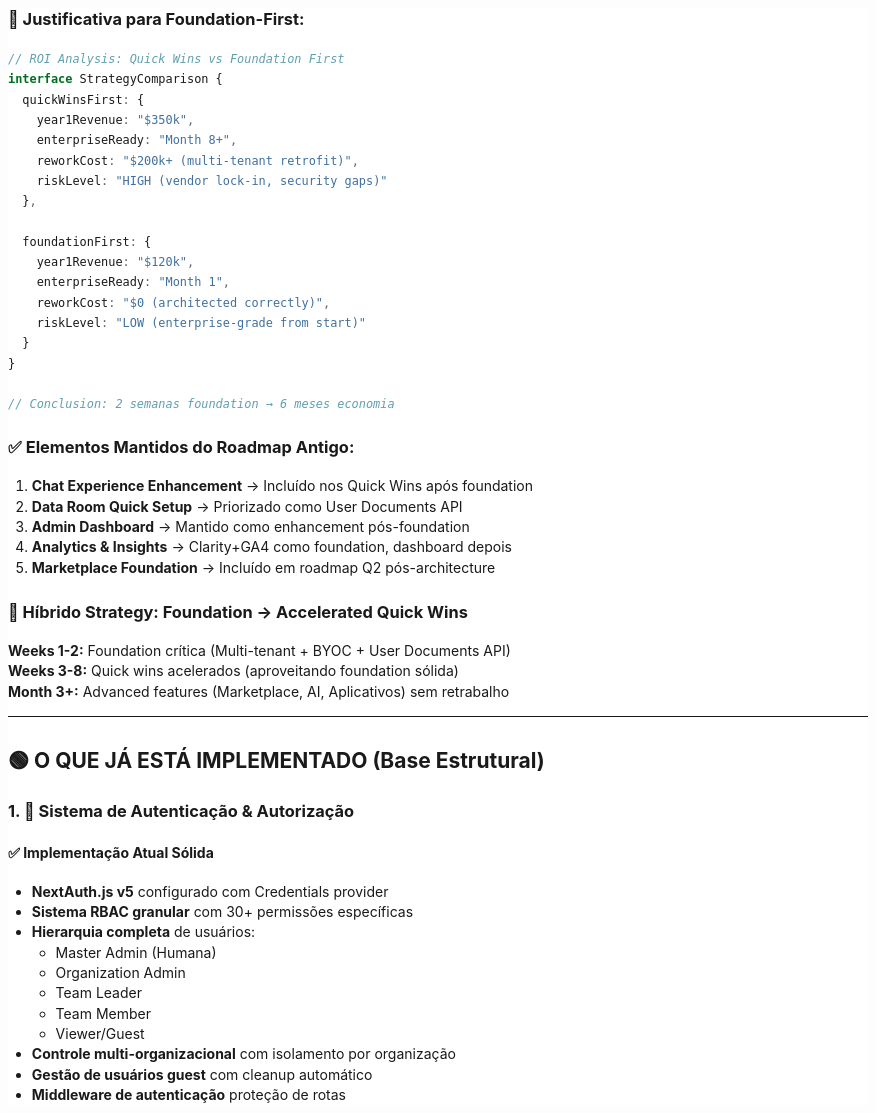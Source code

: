 ### **🎯 Justificativa para Foundation-First:**

```typescript
// ROI Analysis: Quick Wins vs Foundation First
interface StrategyComparison {
  quickWinsFirst: {
    year1Revenue: "$350k",
    enterpriseReady: "Month 8+",
    reworkCost: "$200k+ (multi-tenant retrofit)",
    riskLevel: "HIGH (vendor lock-in, security gaps)"
  },
  
  foundationFirst: {
    year1Revenue: "$120k", 
    enterpriseReady: "Month 1",
    reworkCost: "$0 (architected correctly)",
    riskLevel: "LOW (enterprise-grade from start)"
  }
}

// Conclusion: 2 semanas foundation → 6 meses economia
```

### **✅ Elementos Mantidos do Roadmap Antigo:**

1. **Chat Experience Enhancement** → Incluído nos Quick Wins após foundation
2. **Data Room Quick Setup** → Priorizado como User Documents API 
3. **Admin Dashboard** → Mantido como enhancement pós-foundation
4. **Analytics & Insights** → Clarity+GA4 como foundation, dashboard depois
5. **Marketplace Foundation** → Incluído em roadmap Q2 pós-architecture

### **🚀 Híbrido Strategy: Foundation → Accelerated Quick Wins**

**Weeks 1-2:** Foundation crítica (Multi-tenant + BYOC + User Documents API)  
**Weeks 3-8:** Quick wins acelerados (aproveitando foundation sólida)  
**Month 3+:** Advanced features (Marketplace, AI, Aplicativos) sem retrabalho

---

## 🟢 **O QUE JÁ ESTÁ IMPLEMENTADO (Base Estrutural)**

### **1. 🔐 Sistema de Autenticação & Autorização**

#### **✅ Implementação Atual Sólida**

- **NextAuth.js v5** configurado com Credentials provider
- **Sistema RBAC granular** com 30+ permissões específicas
- **Hierarquia completa** de usuários:
  - Master Admin (Humana)
  - Organization Admin
  - Team Leader
  - Team Member
  - Viewer/Guest
- **Controle multi-organizacional** com isolamento por organização
- **Gestão de usuários guest** com cleanup automático
- **Middleware de autenticação** proteção de rotas
